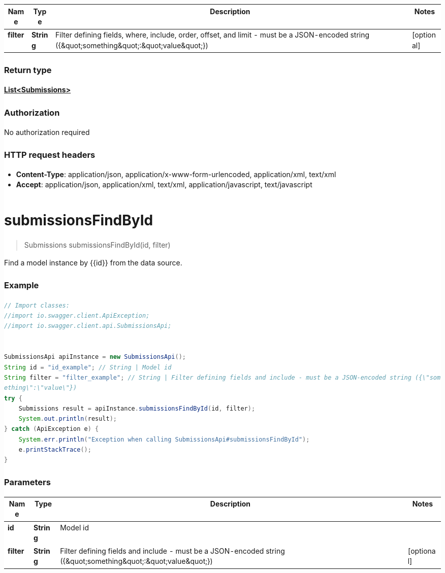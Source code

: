 Name | Type | Description  | Notes
------------- | ------------- | ------------- | -------------
 **filter** | **String**| Filter defining fields, where, include, order, offset, and limit - must be a JSON-encoded string ({\&quot;something\&quot;:\&quot;value\&quot;}) | [optional]

### Return type

[**List&lt;Submissions&gt;**](Submissions.md)

### Authorization

No authorization required

### HTTP request headers

 - **Content-Type**: application/json, application/x-www-form-urlencoded, application/xml, text/xml
 - **Accept**: application/json, application/xml, text/xml, application/javascript, text/javascript

<a name="submissionsFindById"></a>
# **submissionsFindById**
> Submissions submissionsFindById(id, filter)

Find a model instance by {{id}} from the data source.

### Example
```java
// Import classes:
//import io.swagger.client.ApiException;
//import io.swagger.client.api.SubmissionsApi;


SubmissionsApi apiInstance = new SubmissionsApi();
String id = "id_example"; // String | Model id
String filter = "filter_example"; // String | Filter defining fields and include - must be a JSON-encoded string ({\"something\":\"value\"})
try {
    Submissions result = apiInstance.submissionsFindById(id, filter);
    System.out.println(result);
} catch (ApiException e) {
    System.err.println("Exception when calling SubmissionsApi#submissionsFindById");
    e.printStackTrace();
}
```

### Parameters

Name | Type | Description  | Notes
------------- | ------------- | ------------- | -------------
 **id** | **String**| Model id |
 **filter** | **String**| Filter defining fields and include - must be a JSON-encoded string ({\&quot;something\&quot;:\&quot;value\&quot;}) | [optional]
